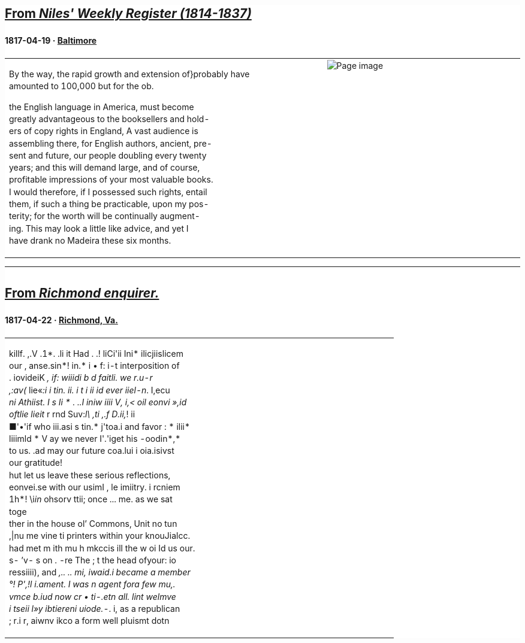 
## [From _Niles' Weekly Register (1814-1837)_](https://archive.org/details/sim_niles-national-register_1817-04-19_12_294/page/n11/mode/1up?view=theater)

#### 1817-04-19 &middot; [Baltimore](http://dbpedia.org/resource/Baltimore)

<table style="width: 100%;"><tr><td style="width: 50%">

  
  
By the way, the rapid growth and extension of}probably have amounted to 100,000 but for the ob.  
  
the English language in America, must become  
greatly advantageous to the booksellers and hold-  
ers of copy rights in England, A vast audience is  
assembling there, for English authors, ancient, pre-  
sent and future, our people doubling every twenty  
years; and this will demand large, and of course,  
profitable impressions of your most valuable books.  
I would therefore, if I possessed such rights, entail  
them, if such a thing be practicable, upon my pos-  
terity; for the worth will be continually augment-  
ing. This may look a little like advice, and yet I  
have drank no Madeira these six months.
</td><td style="width: 50%; max-height: 75%; margin: auto; display: block;">
<img alt="Page image" src="https://iiif.archive.org/iiif/sim_niles-national-register_1817-04-19_12_294&#0036;11/pct:11.715779,32.311859,81.131179,13.982326/600,/0/default.jpg"/>
</td>
</tr></table>

---

## [From _Richmond enquirer._](https://chroniclingamerica.loc.gov/lccn/sn84024735/1817-04-22/ed-1/seq-4)

#### 1817-04-22 &middot; [Richmond, Va.](http://dbpedia.org/resource/Richmond%2C_Virginia)

<table style="width: 100%;"><tr><td style="width: 50%">

  
killf. ,.V .1*. .li it Had . .! liCi&#x27;ii Ini* ilicjiislicem  
our , anse.sin*! in.* i • f: i-t interposition of  
. iovideiK *, if: wiiidi b d faitli. we r.u-r  
,:av(* lie«*:i i tin. ii. i t i ii id ever iiel-n*. I,ecu  
*ni Athiist. I s Ii * . ..I iniw iiii V, i,&lt; oil eonvi »,*i*d  
oftlie lieit* r rnd Suv:*l\ ,ti ,.f D.ii,*! ii  
■&#x27;•&#x27;if who iii.asi s tin.* j&#x27;toa.i and favor : * ilii*  
liiimld * V ay we never I&#x27;.&#x27;iget his -oodin*,*  
to us. .ad may our future coa.lui i oia.isivst  
our gratitude!  
hut let us leave these serious reflections,  
eonvei.se with our usimI , le imiitry. i rcniem­  
1h*! \i*in* ohsorv ttii; once ... me. as we sat toge­  
ther in the house ol’ Commons, Unit no tun  
,|nu me vine ti printers within your knouJialcc.  
had met m ith mu h mkccis ill the w oi Id us our.  
s- ’v- s on . -re The ; t the head ofyour: io­  
ressiiii), and *,.. .. mi, iwaid.i became a member  
°! P&#x27;,!l i.ament. I was n agent fora few mu,.  
vmce b.iud now cr • ti-.etn all. lint welmve  
i tseii l»y ibtiereni uiode.*-. i, as a republican  
; r.i r, aiwnv ikco a form well pluismt dotn
</td><td style="width: 50%; max-height: 75%; margin: auto; display: block;">